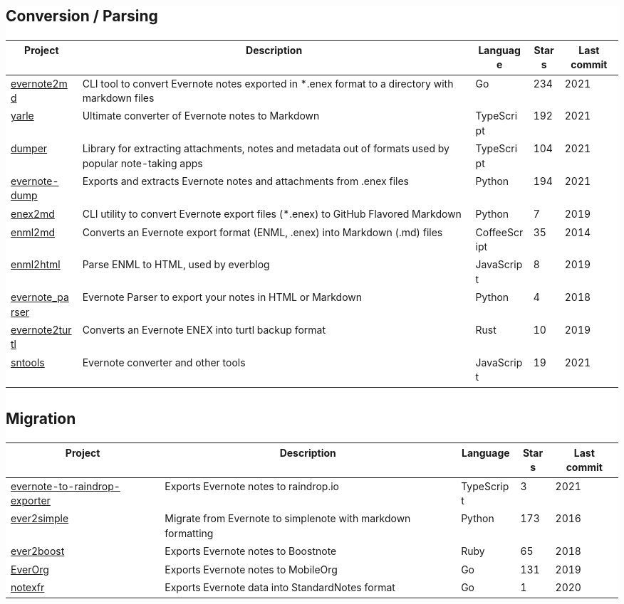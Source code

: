## Conversion / Parsing

Project                                                                                    |  Description                                                                                                      |  Language      |  Stars  |  Last commit
-------------------------------------------------------------------------------------------|-------------------------------------------------------------------------------------------------------------------|----------------|---------|-------------
[evernote2md](https://github.com/wormi4ok/evernote2md)                                     |  CLI tool to convert Evernote notes exported in *.enex format to a directory with markdown files                  |  Go            |  234    |  2021
[yarle](https://github.com/akosbalasko/yarle)                                              |  Ultimate converter of Evernote notes to Markdown                                                                 |  TypeScript    |  192    |  2021
[dumper](https://github.com/notable/dumper)                                                |  Library for extracting attachments, notes and metadata out of formats used by popular note-taking apps           |  TypeScript    |  104    |  2021
[evernote-dump](https://github.com/exomut/evernote-dump)                                   |  Exports and extracts Evernote notes and attachments from .enex files                                             |  Python        |  194    |  2021
[enex2md](https://github.com/janik6n/enex2md)                                              |  CLI utility to convert Evernote export files (*.enex) to GitHub Flavored Markdown                                |  Python        |  7      |  2019
[enml2md](https://github.com/zerobase/enml2md)                                             |  Converts an Evernote export format (ENML, .enex) into Markdown (.md) files                                       |  CoffeeScript  |  35     |  2014
[enml2html](https://github.com/everblogjs/enml2html)                                       |  Parse ENML to HTML, used by everblog                                                                             |  JavaScript    |  8      |  2019
[evernote_parser](https://github.com/push-things/evernote_parser)                          |  Evernote Parser to export your notes in HTML or Markdown                                                         |  Python        |  4      |  2018
[evernote2turtl](https://github.com/magnusmanske/evernote2turtl)                           |  Converts an Evernote ENEX into turtl backup format                                                               |  Rust          |  10     |  2019
[sntools](https://github.com/standardnotes/sntools)                                        |  Evernote converter and other tools                                                                               |  JavaScript    |  19     |  2021

## Migration

Project                                                                                    |  Description                                                                                                      |  Language      |  Stars  |  Last commit
-------------------------------------------------------------------------------------------|-------------------------------------------------------------------------------------------------------------------|----------------|---------|-------------
[evernote-to-raindrop-exporter](https://github.com/luhmann/evernote-to-raindrop-exporter)  |  Exports Evernote notes to raindrop.io                                                                            |  TypeScript    |  3      |  2021
[ever2simple](https://github.com/claytron/ever2simple)                                     |  Migrate from Evernote to simplenote with markdown formatting                                                     |  Python        |  173    |  2016
[ever2boost](https://github.com/BoostIO/ever2boost)                                        |  Exports Evernote notes to Boostnote                                                                              |  Ruby          |  65     |  2018
[EverOrg](https://github.com/mgmart/EverOrg)                                               |  Exports Evernote notes to MobileOrg                                                                              |  Go            |  131    |  2019
[notexfr](https://github.com/rafaelespinoza/notexfr)                                       |  Exports Evernote data into StandardNotes format                                                                  |  Go            |  1      |  2020